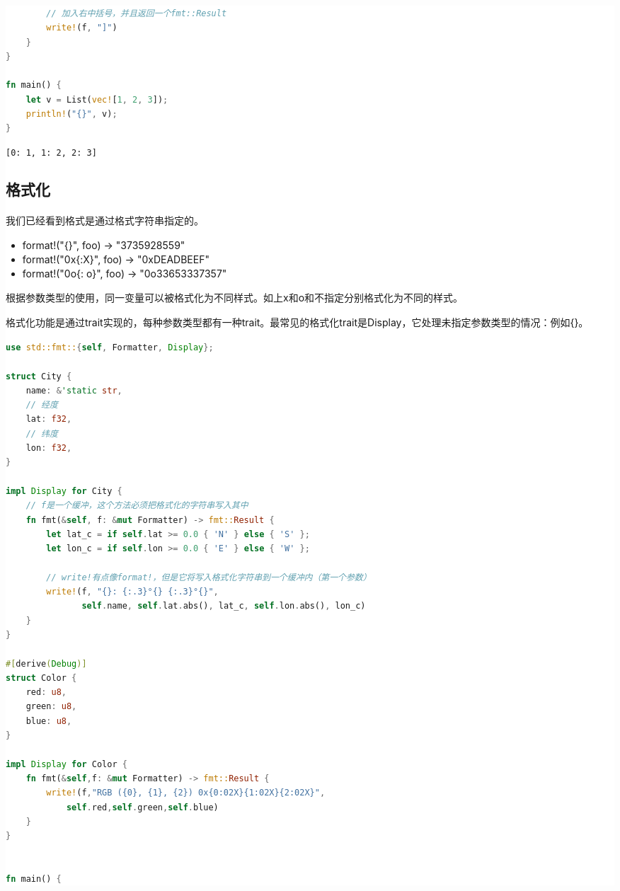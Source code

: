 ``` rust
        // 加入右中括号，并且返回一个fmt::Result
        write!(f, "]")
    }
}

fn main() {
    let v = List(vec![1, 2, 3]);
    println!("{}", v);
}
```

```
[0: 1, 1: 2, 2: 3]
```

## 格式化

我们已经看到格式是通过格式字符串指定的。

- format!("{}", foo) -> "3735928559"
- format!("0x{:X}", foo) -> "0xDEADBEEF"
- format!("0o{: o}", foo) -> "0o33653337357"

根据参数类型的使用，同一变量可以被格式化为不同样式。如上x和o和不指定分别格式化为不同的样式。

格式化功能是通过trait实现的，每种参数类型都有一种trait。最常见的格式化trait是Display，它处理未指定参数类型的情况：例如{}。

``` rust
use std::fmt::{self, Formatter, Display};

struct City {
    name: &'static str,
    // 经度
    lat: f32,
    // 纬度
    lon: f32,
}

impl Display for City {
    // f是一个缓冲，这个方法必须把格式化的字符串写入其中
    fn fmt(&self, f: &mut Formatter) -> fmt::Result {
        let lat_c = if self.lat >= 0.0 { 'N' } else { 'S' };
        let lon_c = if self.lon >= 0.0 { 'E' } else { 'W' };

        // write!有点像format!，但是它将写入格式化字符串到一个缓冲内（第一个参数）
        write!(f, "{}: {:.3}°{} {:.3}°{}",
               self.name, self.lat.abs(), lat_c, self.lon.abs(), lon_c)
    }
}

#[derive(Debug)]
struct Color {
    red: u8,
    green: u8,
    blue: u8,
}

impl Display for Color {
    fn fmt(&self,f: &mut Formatter) -> fmt::Result {
        write!(f,"RGB ({0}, {1}, {2}) 0x{0:02X}{1:02X}{2:02X}",
            self.red,self.green,self.blue)
    }
}


fn main() {
```